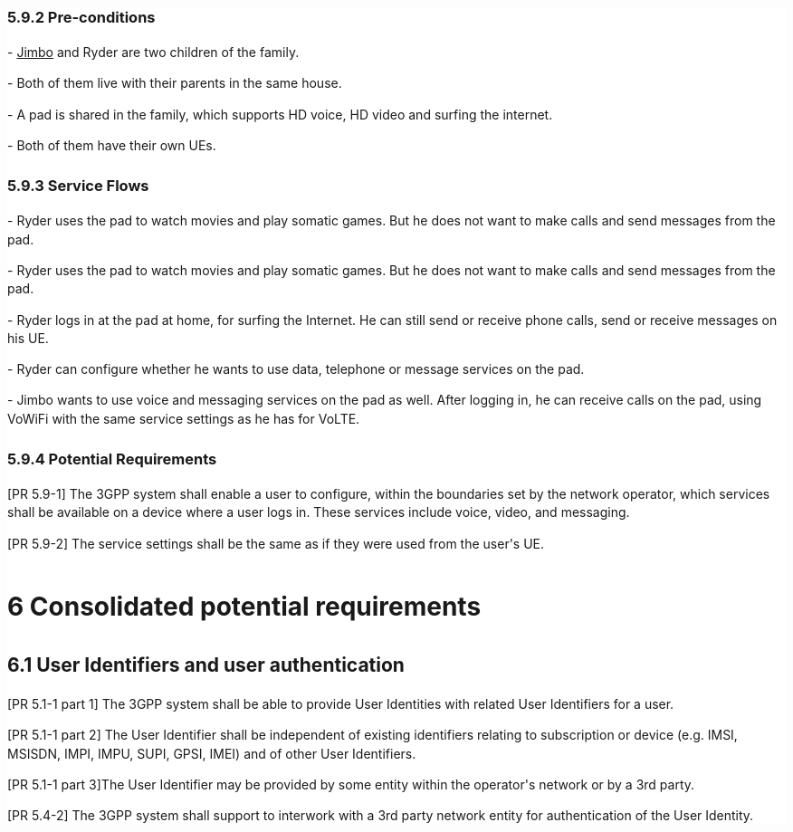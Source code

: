 ### 5.9.2 Pre-conditions

\- [Jimbo](https://baike.baidu.com/item/Jimbo) and Ryder are two
children of the family.

\- Both of them live with their parents in the same house.

\- A pad is shared in the family, which supports HD voice, HD video and
surfing the internet.

\- Both of them have their own UEs.

### 5.9.3 Service Flows

\- Ryder uses the pad to watch movies and play somatic games. But he
does not want to make calls and send messages from the pad.

\- Ryder uses the pad to watch movies and play somatic games. But he
does not want to make calls and send messages from the pad.

\- Ryder logs in at the pad at home, for surfing the Internet. He can
still send or receive phone calls, send or receive messages on his UE.

\- Ryder can configure whether he wants to use data, telephone or
message services on the pad.

\- Jimbo wants to use voice and messaging services on the pad as well.
After logging in, he can receive calls on the pad, using VoWiFi with the
same service settings as he has for VoLTE.

### 5.9.4 Potential Requirements

\[PR 5.9-1\] The 3GPP system shall enable a user to configure, within
the boundaries set by the network operator, which services shall be
available on a device where a user logs in. These services include
voice, video, and messaging.

\[PR 5.9-2\] The service settings shall be the same as if they were used
from the user's UE.

6 Consolidated potential requirements
=====================================

6.1 User Identifiers and user authentication
--------------------------------------------

\[PR 5.1-1 part 1\] The 3GPP system shall be able to provide User
Identities with related User Identifiers for a user.

\[PR 5.1-1 part 2\] The User Identifier shall be independent of existing
identifiers relating to subscription or device (e.g. IMSI, MSISDN, IMPI,
IMPU, SUPI, GPSI, IMEI) and of other User Identifiers.

\[PR 5.1-1 part 3\]The User Identifier may be provided by some entity
within the operator's network or by a 3rd party.

\[PR 5.4-2\] The 3GPP system shall support to interwork with a 3rd party
network entity for authentication of the User Identity.
